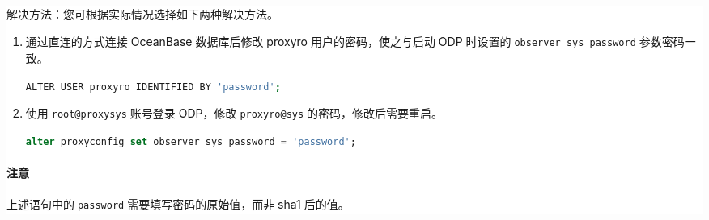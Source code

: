 解决方法：您可根据实际情况选择如下两种解决方法。

1. 通过直连的方式连接 OceanBase 数据库后修改 proxyro 用户的密码，使之与启动 ODP 时设置的 `observer_sys_password` 参数密码一致。

   ```bash
   ALTER USER proxyro IDENTIFIED BY 'password';
   ```

2. 使用 `root@proxysys` 账号登录 ODP，修改 `proxyro@sys` 的密码，修改后需要重启。

   ```sql
   alter proxyconfig set observer_sys_password = 'password';
   ```

<main id="notice" type='notice'>
  <h4>注意</h4>
  <p>上述语句中的 <code>password</code> 需要填写密码的原始值，而非 sha1 后的值。</p>
</main>
